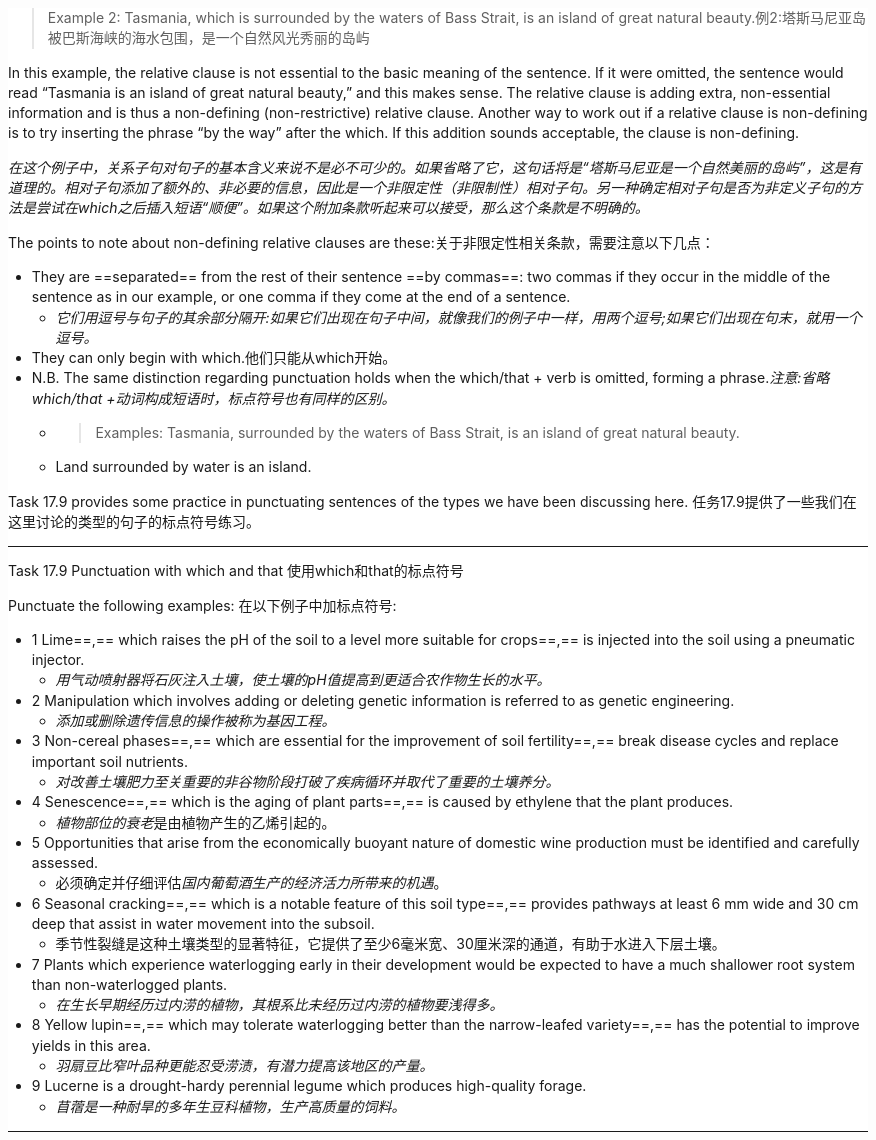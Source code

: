 > Example 2: Tasmania, which is surrounded by the waters of Bass Strait, is an island of great natural beauty.例2:塔斯马尼亚岛被巴斯海峡的海水包围，是一个自然风光秀丽的岛屿

In this example, the relative clause is not essential to the basic meaning of the sentence. If it were omitted, the sentence would read “Tasmania is an island of great natural beauty,” and this makes sense. The relative clause is adding extra, non-essential information and is thus a non-defining (non-restrictive) relative clause. Another way to work out if a relative clause is non-defining is to try inserting the phrase “by the way” after the which. If this addition sounds acceptable, the clause is non-defining.

*在这个例子中，关系子句对句子的基本含义来说不是必不可少的。如果省略了它，这句话将是“塔斯马尼亚是一个自然美丽的岛屿”，这是有道理的。相对子句添加了额外的、非必要的信息，因此是一个非限定性（非限制性）相对子句。另一种确定相对子句是否为非定义子句的方法是尝试在which之后插入短语“顺便”。如果这个附加条款听起来可以接受，那么这个条款是不明确的。*

The points to note about non-defining relative clauses are these:关于非限定性相关条款，需要注意以下几点：

- They are ==separated== from the rest of their sentence ==by commas==: two commas if they occur in the middle of the sentence as in our example, or one comma if they come at the end of a sentence.
	- *它们用逗号与句子的其余部分隔开:如果它们出现在句子中间，就像我们的例子中一样，用两个逗号;如果它们出现在句末，就用一个逗号。*
- They can only begin with which.他们只能从which开始。
- N.B. The same distinction regarding punctuation holds when the which/that + verb is omitted, forming a phrase.*注意:省略which/that +动词构成短语时，标点符号也有同样的区别。*
	- > Examples: Tasmania, surrounded by the waters of Bass Strait, is an island of great natural beauty.
	- Land surrounded by water is an island.

Task 17.9 provides some practice in punctuating sentences of the types we have been discussing here.
任务17.9提供了一些我们在这里讨论的类型的句子的标点符号练习。

---

Task 17.9 Punctuation with which and that 使用which和that的标点符号

Punctuate the following examples: 在以下例子中加标点符号:

- 1 Lime==,== which raises the pH of the soil to a level more suitable for crops==,== is injected into the soil using a pneumatic injector.
	- *用气动喷射器将石灰注入土壤，使土壤的pH值提高到更适合农作物生长的水平。*
- 2 Manipulation which involves adding or deleting genetic information is referred to as genetic engineering.
	- *添加或删除遗传信息的操作被称为基因工程。*
- 3 Non-cereal phases==,== which are essential for the improvement of soil fertility==,==  break disease cycles and replace important soil nutrients.
	- *对改善土壤肥力至关重要的非谷物阶段打破了疾病循环并取代了重要的土壤养分。*
- 4 Senescence==,== which is the aging of plant parts==,== is caused by ethylene that the plant produces.
	- *植物部位的衰老*是由植物产生的乙烯引起的。
- 5 Opportunities that arise from the economically buoyant nature of domestic wine production must be identified and carefully assessed.
	- 必须确定并仔细评估*国内葡萄酒生产的经济活力所带来的机遇*。
- 6 Seasonal cracking==,== which is a notable feature of this soil type==,== provides pathways at least 6 mm wide and 30 cm deep that assist in water movement into the subsoil.
	- 季节性裂缝是这种土壤类型的显著特征，它提供了至少6毫米宽、30厘米深的通道，有助于水进入下层土壤。
- 7 Plants which experience waterlogging early in their development would be expected to have a much shallower root system than non-waterlogged plants.
	- *在生长早期经历过内涝的植物，其根系比未经历过内涝的植物要浅得多。*
- 8 Yellow lupin==,== which may tolerate waterlogging better than the narrow-leafed variety==,== has the potential to improve yields in this area. 
	- *羽扇豆比窄叶品种更能忍受涝渍，有潜力提高该地区的产量。*
- 9 Lucerne is a drought-hardy perennial legume which produces high-quality forage.
	- *苜蓿是一种耐旱的多年生豆科植物，生产高质量的饲料。*

---